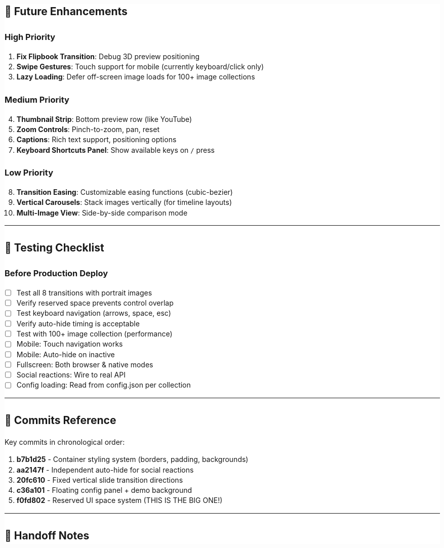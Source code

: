 
## 🔮 Future Enhancements

### High Priority
1. **Fix Flipbook Transition**: Debug 3D preview positioning
2. **Swipe Gestures**: Touch support for mobile (currently keyboard/click only)
3. **Lazy Loading**: Defer off-screen image loads for 100+ image collections

### Medium Priority
4. **Thumbnail Strip**: Bottom preview row (like YouTube)
5. **Zoom Controls**: Pinch-to-zoom, pan, reset
6. **Captions**: Rich text support, positioning options
7. **Keyboard Shortcuts Panel**: Show available keys on `/` press

### Low Priority
8. **Transition Easing**: Customizable easing functions (cubic-bezier)
9. **Vertical Carousels**: Stack images vertically (for timeline layouts)
10. **Multi-Image View**: Side-by-side comparison mode

---

## 🧪 Testing Checklist

### Before Production Deploy
- [ ] Test all 8 transitions with portrait images
- [ ] Verify reserved space prevents control overlap
- [ ] Test keyboard navigation (arrows, space, esc)
- [ ] Verify auto-hide timing is acceptable
- [ ] Test with 100+ image collection (performance)
- [ ] Mobile: Touch navigation works
- [ ] Mobile: Auto-hide on inactive
- [ ] Fullscreen: Both browser & native modes
- [ ] Social reactions: Wire to real API
- [ ] Config loading: Read from config.json per collection

---

## 📝 Commits Reference

Key commits in chronological order:

1. **b7b1d25** - Container styling system (borders, padding, backgrounds)
2. **aa2147f** - Independent auto-hide for social reactions
3. **20fc610** - Fixed vertical slide transition directions
4. **c36a101** - Floating config panel + demo background
5. **f0fd802** - Reserved UI space system (THIS IS THE BIG ONE!)

---

## 🤝 Handoff Notes
